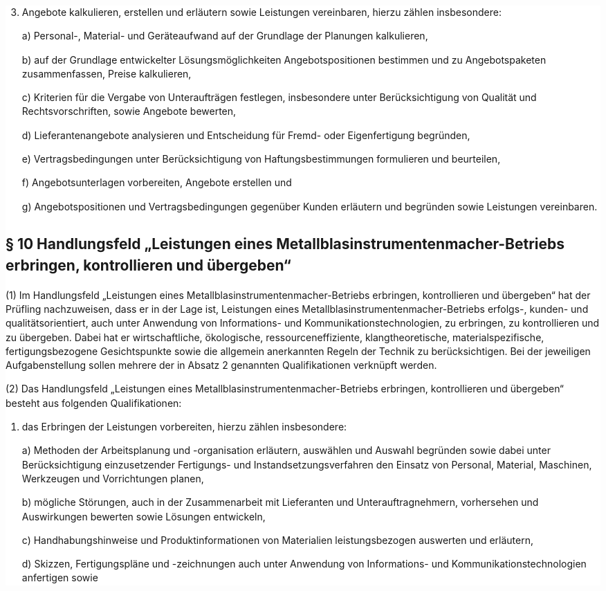 3.  Angebote kalkulieren, erstellen und erläutern sowie Leistungen vereinbaren, hierzu zählen insbesondere:

    a)  Personal-, Material- und Geräteaufwand auf der Grundlage der Planungen kalkulieren,


    b)  auf der Grundlage entwickelter Lösungsmöglichkeiten Angebotspositionen bestimmen und zu Angebotspaketen zusammenfassen, Preise kalkulieren,


    c)  Kriterien für die Vergabe von Unteraufträgen festlegen, insbesondere unter Berücksichtigung von Qualität und Rechtsvorschriften, sowie Angebote bewerten,


    d)  Lieferantenangebote analysieren und Entscheidung für Fremd- oder Eigenfertigung begründen,


    e)  Vertragsbedingungen unter Berücksichtigung von Haftungsbestimmungen formulieren und beurteilen,


    f)  Angebotsunterlagen vorbereiten, Angebote erstellen und


    g)  Angebotspositionen und Vertragsbedingungen gegenüber Kunden erläutern und begründen sowie Leistungen vereinbaren.








## § 10 Handlungsfeld „Leistungen eines Metallblasinstrumentenmacher-Betriebs erbringen, kontrollieren und übergeben“

(1) Im Handlungsfeld „Leistungen eines Metallblasinstrumentenmacher-Betriebs erbringen, kontrollieren und übergeben“ hat der Prüfling nachzuweisen, dass er in der Lage ist, Leistungen eines Metallblasinstrumentenmacher-Betriebs erfolgs-, kunden- und qualitätsorientiert, auch unter Anwendung von Informations- und Kommunikationstechnologien, zu erbringen, zu kontrollieren und zu übergeben. Dabei hat er wirtschaftliche, ökologische, ressourceneffiziente, klangtheoretische, materialspezifische, fertigungsbezogene Gesichtspunkte sowie die allgemein anerkannten Regeln der Technik zu berücksichtigen. Bei der jeweiligen Aufgabenstellung sollen mehrere der in Absatz 2 genannten Qualifikationen verknüpft werden.

(2) Das Handlungsfeld „Leistungen eines Metallblasinstrumentenmacher-Betriebs erbringen, kontrollieren und übergeben“ besteht aus folgenden Qualifikationen:

1.  das Erbringen der Leistungen vorbereiten, hierzu zählen insbesondere:

    a)  Methoden der Arbeitsplanung und -organisation erläutern, auswählen und Auswahl begründen sowie dabei unter Berücksichtigung einzusetzender Fertigungs- und Instandsetzungsverfahren den Einsatz von Personal, Material, Maschinen, Werkzeugen und Vorrichtungen planen,


    b)  mögliche Störungen, auch in der Zusammenarbeit mit Lieferanten und Unterauftragnehmern, vorhersehen und Auswirkungen bewerten sowie Lösungen entwickeln,


    c)  Handhabungshinweise und Produktinformationen von Materialien leistungsbezogen auswerten und erläutern,


    d)  Skizzen, Fertigungspläne und -zeichnungen auch unter Anwendung von Informations- und Kommunikationstechnologien anfertigen sowie
